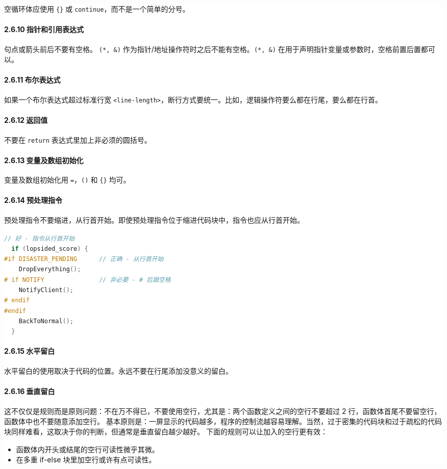 ```c
```

空循环体应使用 `{}` 或 `continue`，而不是一个简单的分号。

#### 2.6.10 指针和引用表达式

句点或箭头前后不要有空格。 `(*, &)` 作为指针/地址操作符时之后不能有空格。`(*, &)` 在用于声明指针变量或参数时，空格前置后置都可以。

#### 2.6.11 布尔表达式

如果一个布尔表达式超过标准行宽 `<line-length>`，断行方式要统一。比如，逻辑操作符要么都在行尾，要么都在行首。

#### 2.6.12 返回值

不要在 `return` 表达式里加上非必须的圆括号。

#### 2.6.13 变量及数组初始化

变量及数组初始化用 `=`，`()` 和 `{}` 均可。

#### 2.6.14 预处理指令

预处理指令不要缩进，从行首开始。即使预处理指令位于缩进代码块中，指令也应从行首开始。

```c
// 好 - 指令从行首开始
  if (lopsided_score) {
#if DISASTER_PENDING      // 正确 - 从行首开始
    DropEverything();
# if NOTIFY               // 非必要 - # 后跟空格
    NotifyClient();
# endif
#endif
    BackToNormal();
  }
```

#### 2.6.15 水平留白

水平留白的使用取决于代码的位置。永远不要在行尾添加没意义的留白。

#### 2.6.16 垂直留白

这不仅仅是规则而是原则问题：不在万不得已，不要使用空行，尤其是：两个函数定义之间的空行不要超过 2 行，函数体首尾不要留空行，函数体中也不要随意添加空行。
基本原则是：一屏显示的代码越多，程序的控制流越容易理解。当然，过于密集的代码块和过于疏松的代码块同样难看，这取决于你的判断，但通常是垂直留白越少越好。
下面的规则可以让加入的空行更有效：

- 函数体内开头或结尾的空行可读性微乎其微。
- 在多重 if-else 块里加空行或许有点可读性。
